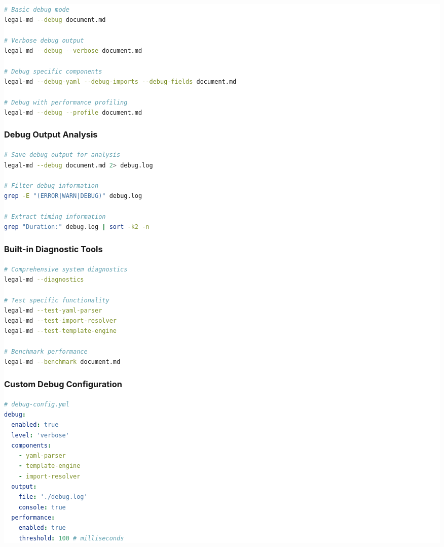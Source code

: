 ```bash
# Basic debug mode
legal-md --debug document.md

# Verbose debug output
legal-md --debug --verbose document.md

# Debug specific components
legal-md --debug-yaml --debug-imports --debug-fields document.md

# Debug with performance profiling
legal-md --debug --profile document.md
```

### Debug Output Analysis

```bash
# Save debug output for analysis
legal-md --debug document.md 2> debug.log

# Filter debug information
grep -E "(ERROR|WARN|DEBUG)" debug.log

# Extract timing information
grep "Duration:" debug.log | sort -k2 -n
```

### Built-in Diagnostic Tools

```bash
# Comprehensive system diagnostics
legal-md --diagnostics

# Test specific functionality
legal-md --test-yaml-parser
legal-md --test-import-resolver
legal-md --test-template-engine

# Benchmark performance
legal-md --benchmark document.md
```

### Custom Debug Configuration

```yaml
# debug-config.yml
debug:
  enabled: true
  level: 'verbose'
  components:
    - yaml-parser
    - template-engine
    - import-resolver
  output:
    file: './debug.log'
    console: true
  performance:
    enabled: true
    threshold: 100 # milliseconds
```
